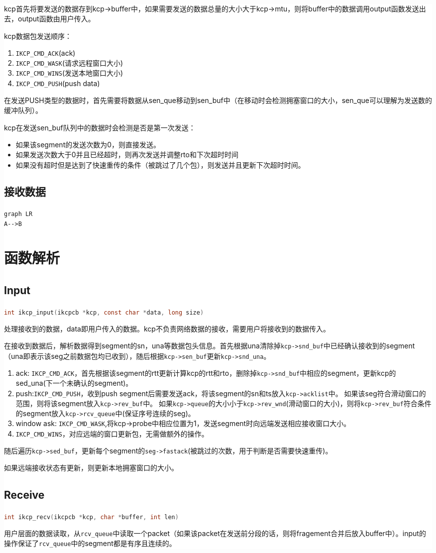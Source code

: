 kcp首先将要发送的数据存到kcp->buffer中，如果需要发送的数据总量的大小大于kcp->mtu，则将buffer中的数据调用output函数发送出去，output函数由用户传入。

kcp数据包发送顺序：
1. `IKCP_CMD_ACK`(ack)
2. `IKCP_CMD_WASK`(请求远程窗口大小)
3. `IKCP_CMD_WINS`(发送本地窗口大小)
4. `IKCP_CMD_PUSH`(push data)

在发送PUSH类型的数据时，首先需要将数据从sen_que移动到sen_buf中（在移动时会检测拥塞窗口的大小，sen_que可以理解为发送数的缓冲队列）。

kcp在发送sen_buf队列中的数据时会检测是否是第一次发送：
- 如果该segment的发送次数为0，则直接发送。
- 如果发送次数大于0并且已经超时，则再次发送并调整rto和下次超时时间
- 如果没有超时但是达到了快速重传的条件（被跳过了几个包），则发送并且更新下次超时时间。

## 接收数据

```
graph LR
A-->B
```


# 函数解析

## Input
```c
int ikcp_input(ikcpcb *kcp, const char *data, long size)
```

处理接收到的数据，data即用户传入的数据。kcp不负责网络数据的接收，需要用户将接收到的数据传入。

在接收到数据后，解析数据得到segment的sn，una等数据包头信息。首先根据una清除掉`kcp->snd_buf`中已经确认接收到的segment（una即表示该seg之前数据包均已收到），随后根据`kcp->sen_buf`更新`kcp->snd_una`。

1. ack: `IKCP_CMD_ACK`，首先根据该segment的rtt更新计算kcp的rtt和rto，删除掉`kcp->snd_buf`中相应的segment，更新kcp的sed_una(下一个未确认的segment)。
2. push:`IKCP_CMD_PUSH`，收到push segment后需要发送ack，将该segment的sn和ts放入`kcp->acklist`中。 如果该seg符合滑动窗口的范围，则将该segment放入`kcp->rev_buf`中。 如果`kcp->queue`的大小小于`kcp->rev_wnd`(滑动窗口的大小)，则将`kcp->rev_buf`符合条件的segment放入`kcp->rcv_queue`中(保证序号连续的seg)。
3. window ask: `IKCP_CMD_WASK`,将kcp->probe中相应位置为1，发送segment时向远端发送相应接收窗口大小。
4. `IKCP_CMD_WINS`，对应远端的窗口更新包，无需做额外的操作。

随后遍历`kcp->sed_buf`，更新每个segment的`seg->fastack`(被跳过的次数，用于判断是否需要快速重传)。

如果远端接收状态有更新，则更新本地拥塞窗口的大小。


## Receive 

```c
int ikcp_recv(ikcpcb *kcp, char *buffer, int len)
```

用户层面的数据读取，从`rcv_queue`中读取一个packet（如果该packet在发送前分段的话，则将fragement合并后放入buffer中）。input的操作保证了`rcv_queue`中的segment都是有序且连续的。
